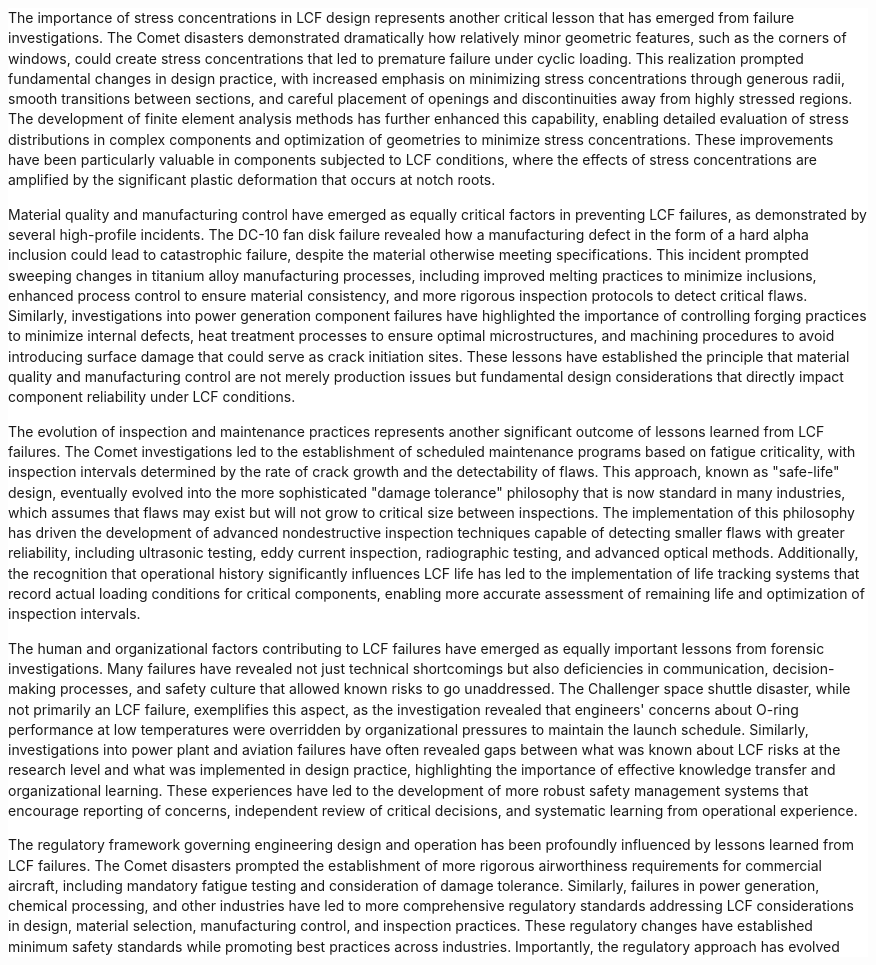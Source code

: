 The importance of stress concentrations in LCF design represents another critical lesson that has emerged from failure investigations. The Comet disasters demonstrated dramatically how relatively minor geometric features, such as the corners of windows, could create stress concentrations that led to premature failure under cyclic loading. This realization prompted fundamental changes in design practice, with increased emphasis on minimizing stress concentrations through generous radii, smooth transitions between sections, and careful placement of openings and discontinuities away from highly stressed regions. The development of finite element analysis methods has further enhanced this capability, enabling detailed evaluation of stress distributions in complex components and optimization of geometries to minimize stress concentrations. These improvements have been particularly valuable in components subjected to LCF conditions, where the effects of stress concentrations are amplified by the significant plastic deformation that occurs at notch roots.

Material quality and manufacturing control have emerged as equally critical factors in preventing LCF failures, as demonstrated by several high-profile incidents. The DC-10 fan disk failure revealed how a manufacturing defect in the form of a hard alpha inclusion could lead to catastrophic failure, despite the material otherwise meeting specifications. This incident prompted sweeping changes in titanium alloy manufacturing processes, including improved melting practices to minimize inclusions, enhanced process control to ensure material consistency, and more rigorous inspection protocols to detect critical flaws. Similarly, investigations into power generation component failures have highlighted the importance of controlling forging practices to minimize internal defects, heat treatment processes to ensure optimal microstructures, and machining procedures to avoid introducing surface damage that could serve as crack initiation sites. These lessons have established the principle that material quality and manufacturing control are not merely production issues but fundamental design considerations that directly impact component reliability under LCF conditions.

The evolution of inspection and maintenance practices represents another significant outcome of lessons learned from LCF failures. The Comet investigations led to the establishment of scheduled maintenance programs based on fatigue criticality, with inspection intervals determined by the rate of crack growth and the detectability of flaws. This approach, known as "safe-life" design, eventually evolved into the more sophisticated "damage tolerance" philosophy that is now standard in many industries, which assumes that flaws may exist but will not grow to critical size between inspections. The implementation of this philosophy has driven the development of advanced nondestructive inspection techniques capable of detecting smaller flaws with greater reliability, including ultrasonic testing, eddy current inspection, radiographic testing, and advanced optical methods. Additionally, the recognition that operational history significantly influences LCF life has led to the implementation of life tracking systems that record actual loading conditions for critical components, enabling more accurate assessment of remaining life and optimization of inspection intervals.

The human and organizational factors contributing to LCF failures have emerged as equally important lessons from forensic investigations. Many failures have revealed not just technical shortcomings but also deficiencies in communication, decision-making processes, and safety culture that allowed known risks to go unaddressed. The Challenger space shuttle disaster, while not primarily an LCF failure, exemplifies this aspect, as the investigation revealed that engineers' concerns about O-ring performance at low temperatures were overridden by organizational pressures to maintain the launch schedule. Similarly, investigations into power plant and aviation failures have often revealed gaps between what was known about LCF risks at the research level and what was implemented in design practice, highlighting the importance of effective knowledge transfer and organizational learning. These experiences have led to the development of more robust safety management systems that encourage reporting of concerns, independent review of critical decisions, and systematic learning from operational experience.

The regulatory framework governing engineering design and operation has been profoundly influenced by lessons learned from LCF failures. The Comet disasters prompted the establishment of more rigorous airworthiness requirements for commercial aircraft, including mandatory fatigue testing and consideration of damage tolerance. Similarly, failures in power generation, chemical processing, and other industries have led to more comprehensive regulatory standards addressing LCF considerations in design, material selection, manufacturing control, and inspection practices. These regulatory changes have established minimum safety standards while promoting best practices across industries. Importantly, the regulatory approach has evolved
